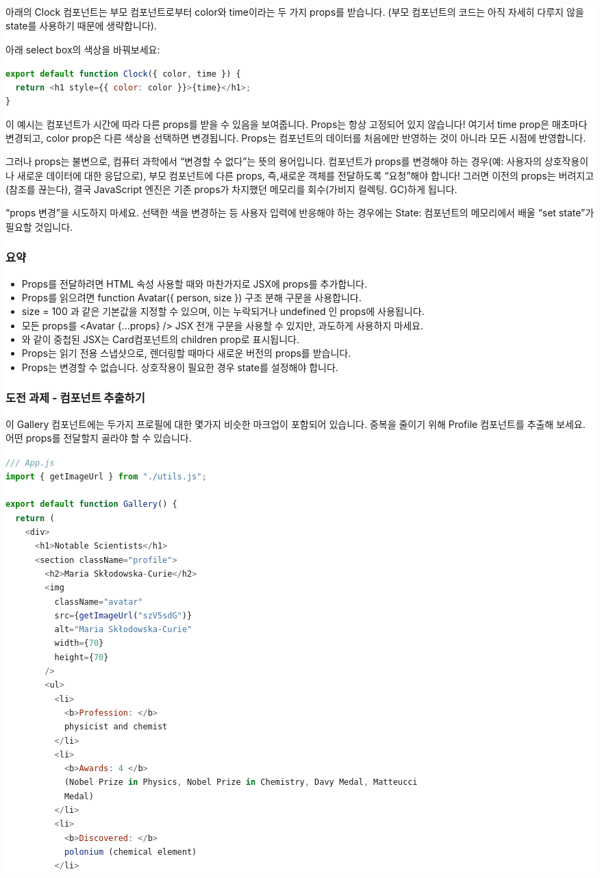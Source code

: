 아래의 Clock 컴포넌트는 부모 컴포넌트로부터 color와 time이라는 두 가지 props를 받습니다. (부모 컴포넌트의 코드는 아직 자세히 다루지 않을 state를 사용하기 때문에 생략합니다).

아래 select box의 색상을 바꿔보세요:

```js
export default function Clock({ color, time }) {
  return <h1 style={{ color: color }}>{time}</h1>;
}
```

이 예시는 컴포넌트가 시간에 따라 다른 props를 받을 수 있음을 보여줍니다. Props는 항상 고정되어 있지 않습니다! 여기서 time prop은 매초마다 변경되고, color prop은 다른 색상을 선택하면 변경됩니다. Props는 컴포넌트의 데이터를 처음에만 반영하는 것이 아니라 모든 시점에 반영합니다.

그러나 props는 불변으로, 컴퓨터 과학에서 “변경할 수 없다”는 뜻의 용어입니다. 컴포넌트가 props를 변경해야 하는 경우(예: 사용자의 상호작용이나 새로운 데이터에 대한 응답으로), 부모 컴포넌트에 다른 props, 즉,새로운 객체를 전달하도록 “요청”해야 합니다! 그러면 이전의 props는 버려지고(참조를 끊는다), 결국 JavaScript 엔진은 기존 props가 차지했던 메모리를 회수(가비지 컬렉팅. GC)하게 됩니다.

“props 변경”을 시도하지 마세요. 선택한 색을 변경하는 등 사용자 입력에 반응해야 하는 경우에는 State: 컴포넌트의 메모리에서 배울 “set state”가 필요할 것입니다.

### 요약

- Props를 전달하려면 HTML 속성 사용할 때와 마찬가지로 JSX에 props를 추가합니다.
- Props를 읽으려면 function Avatar({ person, size }) 구조 분해 구문을 사용합니다.
- size = 100 과 같은 기본값을 지정할 수 있으며, 이는 누락되거나 undefined 인 props에 사용됩니다.
- 모든 props를 <Avatar {...props} /> JSX 전개 구문을 사용할 수 있지만, 과도하게 사용하지 마세요.
- <Card><Avatar /></Card>와 같이 중첩된 JSX는 Card컴포넌트의 children prop로 표시됩니다.
- Props는 읽기 전용 스냅샷으로, 렌더링할 때마다 새로운 버전의 props를 받습니다.
- Props는 변경할 수 없습니다. 상호작용이 필요한 경우 state를 설정해야 합니다.

### 도전 과제 - 컴포넌트 추출하기

이 Gallery 컴포넌트에는 두가지 프로필에 대한 몇가지 비슷한 마크업이 포함되어 있습니다. 중복을 줄이기 위해 Profile 컴포넌트를 추출해 보세요. 어떤 props를 전달할지 골라야 할 수 있습니다.

```js
/// App.js
import { getImageUrl } from "./utils.js";

export default function Gallery() {
  return (
    <div>
      <h1>Notable Scientists</h1>
      <section className="profile">
        <h2>Maria Skłodowska-Curie</h2>
        <img
          className="avatar"
          src={getImageUrl("szV5sdG")}
          alt="Maria Skłodowska-Curie"
          width={70}
          height={70}
        />
        <ul>
          <li>
            <b>Profession: </b>
            physicist and chemist
          </li>
          <li>
            <b>Awards: 4 </b>
            (Nobel Prize in Physics, Nobel Prize in Chemistry, Davy Medal, Matteucci
            Medal)
          </li>
          <li>
            <b>Discovered: </b>
            polonium (chemical element)
          </li>
```